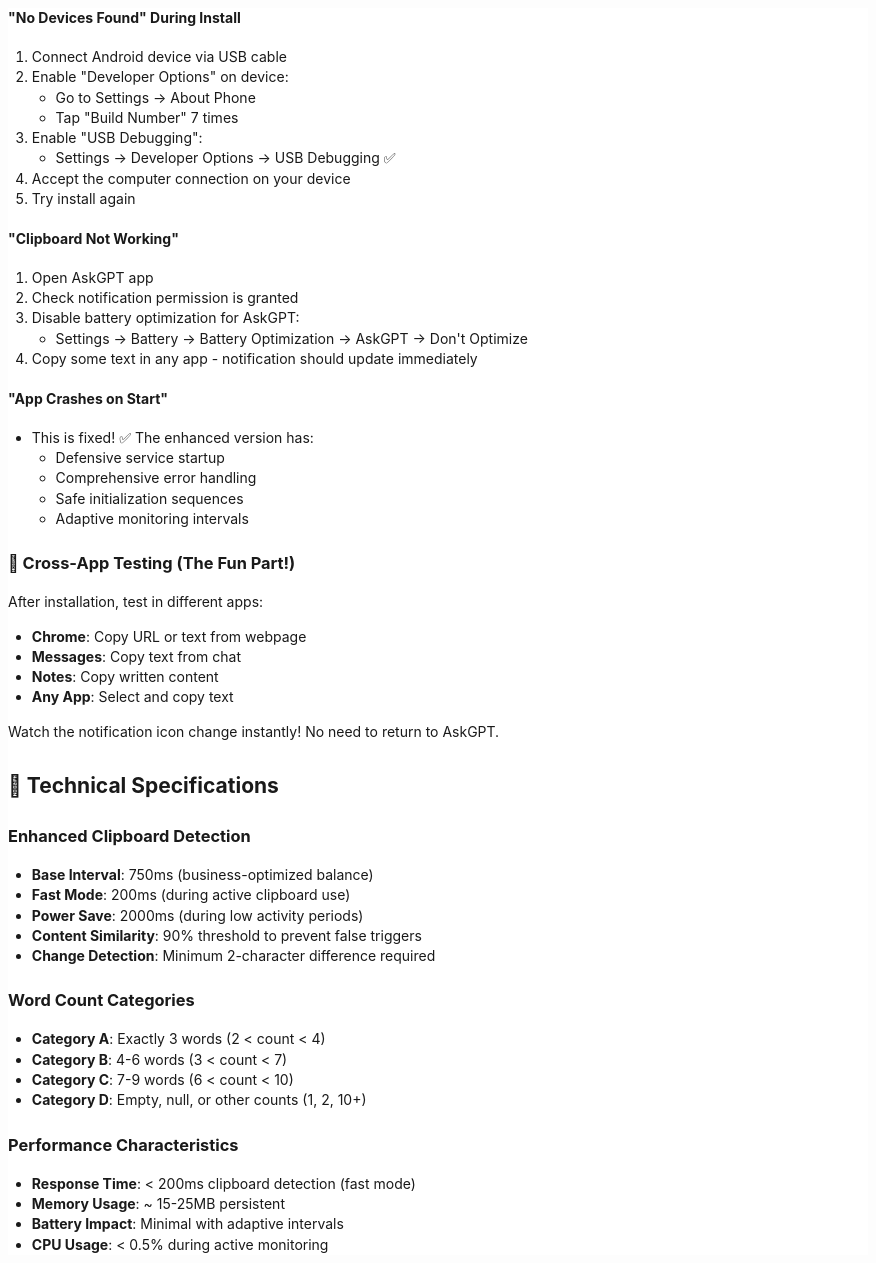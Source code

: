 #### **"No Devices Found" During Install**
1. Connect Android device via USB cable
2. Enable "Developer Options" on device:
   - Go to Settings → About Phone
   - Tap "Build Number" 7 times
3. Enable "USB Debugging":
   - Settings → Developer Options → USB Debugging ✅
4. Accept the computer connection on your device
5. Try install again

#### **"Clipboard Not Working"**
1. Open AskGPT app
2. Check notification permission is granted
3. Disable battery optimization for AskGPT:
   - Settings → Battery → Battery Optimization → AskGPT → Don't Optimize
4. Copy some text in any app - notification should update immediately

#### **"App Crashes on Start"**
- This is fixed! ✅ The enhanced version has:
  - Defensive service startup
  - Comprehensive error handling  
  - Safe initialization sequences
  - Adaptive monitoring intervals

### **🚀 Cross-App Testing (The Fun Part!)**
After installation, test in different apps:
- **Chrome**: Copy URL or text from webpage
- **Messages**: Copy text from chat
- **Notes**: Copy written content
- **Any App**: Select and copy text

Watch the notification icon change instantly! No need to return to AskGPT.

## 🔧 Technical Specifications

### **Enhanced Clipboard Detection**
- **Base Interval**: 750ms (business-optimized balance)
- **Fast Mode**: 200ms (during active clipboard use)
- **Power Save**: 2000ms (during low activity periods)
- **Content Similarity**: 90% threshold to prevent false triggers
- **Change Detection**: Minimum 2-character difference required

### **Word Count Categories** 
- **Category A**: Exactly 3 words (2 < count < 4)
- **Category B**: 4-6 words (3 < count < 7)  
- **Category C**: 7-9 words (6 < count < 10)
- **Category D**: Empty, null, or other counts (1, 2, 10+)

### **Performance Characteristics**
- **Response Time**: < 200ms clipboard detection (fast mode)
- **Memory Usage**: ~ 15-25MB persistent
- **Battery Impact**: Minimal with adaptive intervals
- **CPU Usage**: < 0.5% during active monitoring
